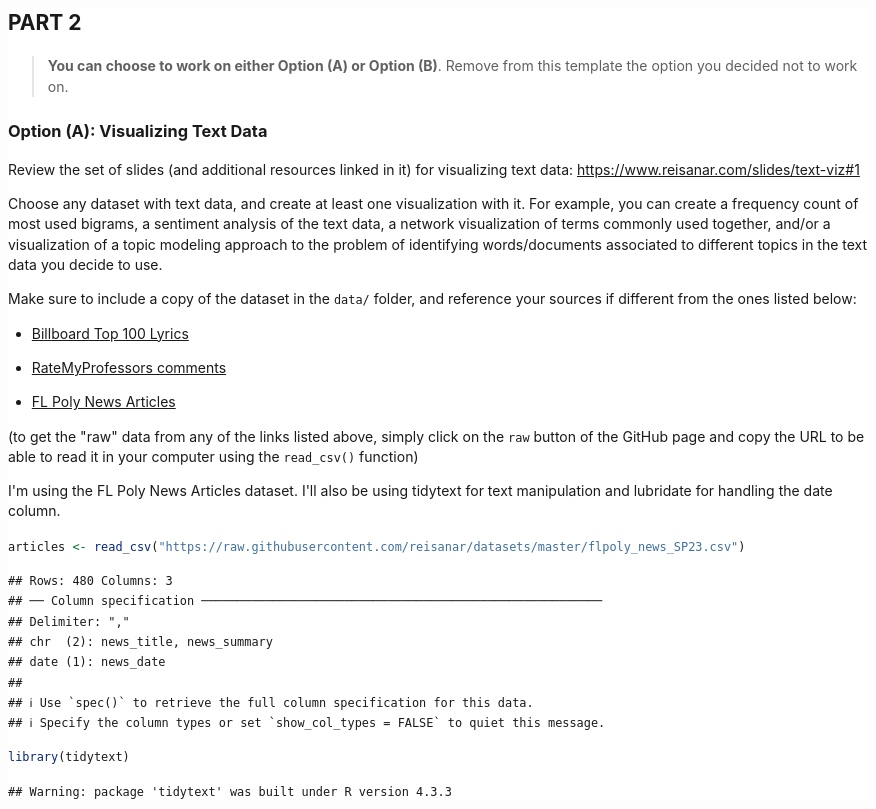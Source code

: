 

## PART 2 

> **You can choose to work on either Option (A) or Option (B)**. Remove from this template the option you decided not to work on. 


### Option (A): Visualizing Text Data

Review the set of slides (and additional resources linked in it) for visualizing text data: https://www.reisanar.com/slides/text-viz#1

Choose any dataset with text data, and create at least one visualization with it. For example, you can create a frequency count of most used bigrams, a sentiment analysis of the text data, a network visualization of terms commonly used together, and/or a visualization of a topic modeling approach to the problem of identifying words/documents associated to different topics in the text data you decide to use. 

Make sure to include a copy of the dataset in the `data/` folder, and reference your sources if different from the ones listed below:

- [Billboard Top 100 Lyrics](https://github.com/reisanar/datasets/blob/master/BB_top100_2015.csv)

- [RateMyProfessors comments](https://github.com/reisanar/datasets/blob/master/rmp_wit_comments.csv)

- [FL Poly News Articles](https://github.com/reisanar/datasets/blob/master/flpoly_news_SP23.csv)


(to get the "raw" data from any of the links listed above, simply click on the `raw` button of the GitHub page and copy the URL to be able to read it in your computer using the `read_csv()` function)

I'm using the FL Poly News Articles dataset. I'll also be using tidytext for text manipulation and lubridate for handling the date column.

```r
articles <- read_csv("https://raw.githubusercontent.com/reisanar/datasets/master/flpoly_news_SP23.csv")
```

```
## Rows: 480 Columns: 3
## ── Column specification ────────────────────────────────────────────────────────
## Delimiter: ","
## chr  (2): news_title, news_summary
## date (1): news_date
## 
## ℹ Use `spec()` to retrieve the full column specification for this data.
## ℹ Specify the column types or set `show_col_types = FALSE` to quiet this message.
```

```r
library(tidytext)
```

```
## Warning: package 'tidytext' was built under R version 4.3.3
```
